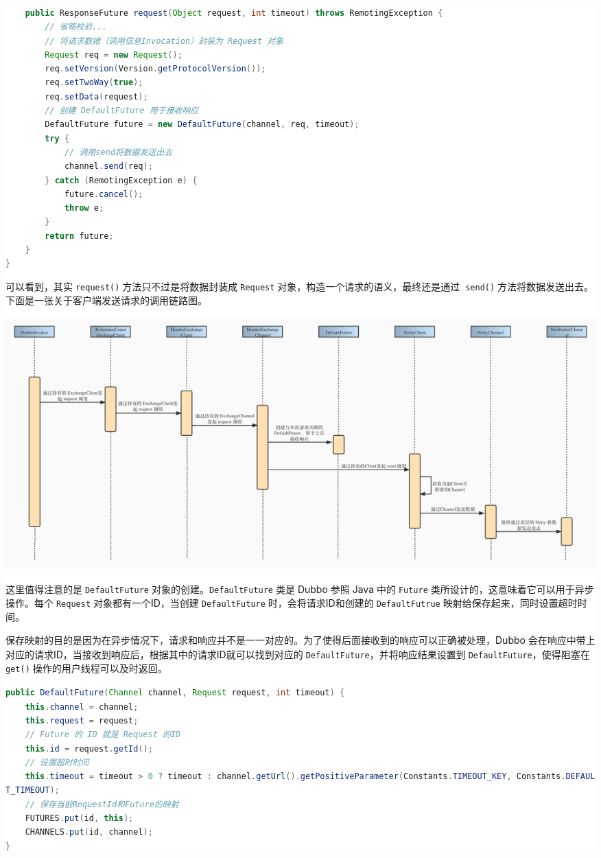```java
    public ResponseFuture request(Object request, int timeout) throws RemotingException {
        // 省略校验...
        // 将请求数据（调用信息Invocation）封装为 Request 对象
        Request req = new Request();
        req.setVersion(Version.getProtocolVersion());
        req.setTwoWay(true);
        req.setData(request);
        // 创建 DefaultFuture 用于接收响应
        DefaultFuture future = new DefaultFuture(channel, req, timeout);
        try {
            // 调用send将数据发送出去
            channel.send(req);
        } catch (RemotingException e) {
            future.cancel();
            throw e;
        }
        return future;
    }
}
```

可以看到，其实 `request()` 方法只不过是将数据封装成 `Request` 对象，构造一个请求的语义，最终还是通过  `send()` 方法将数据发送出去。下面是一张关于客户端发送请求的调用链路图。

![client-send-request.jpeg](./assets/invoke/client-send-request.jpeg)

这里值得注意的是 `DefaultFuture` 对象的创建。`DefaultFuture` 类是 Dubbo 参照 Java 中的 `Future` 类所设计的，这意味着它可以用于异步操作。每个 `Request` 对象都有一个ID，当创建 `DefaultFuture` 时，会将请求ID和创建的 `DefaultFutrue` 映射给保存起来，同时设置超时时间。

保存映射的目的是因为在异步情况下，请求和响应并不是一一对应的。为了使得后面接收到的响应可以正确被处理，Dubbo 会在响应中带上对应的请求ID，当接收到响应后，根据其中的请求ID就可以找到对应的 `DefaultFuture`，并将响应结果设置到 `DefaultFuture`，使得阻塞在 `get()` 操作的用户线程可以及时返回。

```java
public DefaultFuture(Channel channel, Request request, int timeout) {
    this.channel = channel;
    this.request = request;
    // Future 的 ID 就是 Request 的ID
    this.id = request.getId();
    // 设置超时时间
    this.timeout = timeout > 0 ? timeout : channel.getUrl().getPositiveParameter(Constants.TIMEOUT_KEY, Constants.DEFAULT_TIMEOUT);
    // 保存当前RequestId和Future的映射
    FUTURES.put(id, this);
    CHANNELS.put(id, channel);
}
```
